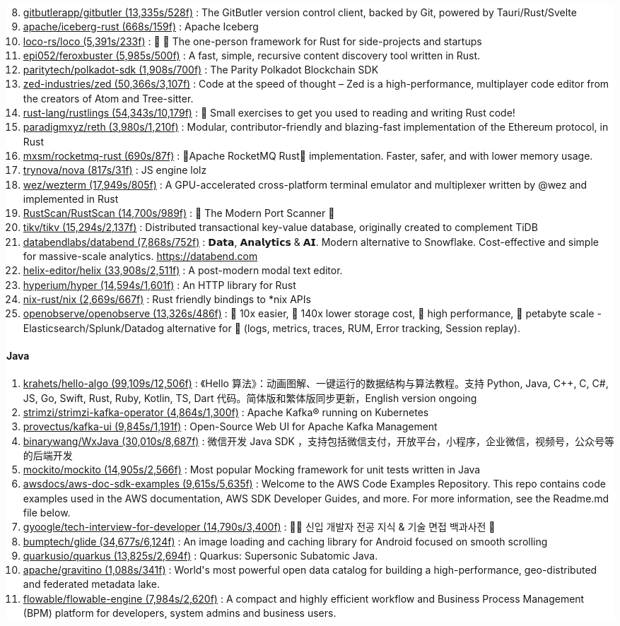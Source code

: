 8. [gitbutlerapp/gitbutler (13,335s/528f)](https://github.com/gitbutlerapp/gitbutler) : The GitButler version control client, backed by Git, powered by Tauri/Rust/Svelte
9. [apache/iceberg-rust (668s/159f)](https://github.com/apache/iceberg-rust) : Apache Iceberg
10. [loco-rs/loco (5,391s/233f)](https://github.com/loco-rs/loco) : 🚂 🦀 The one-person framework for Rust for side-projects and startups
11. [epi052/feroxbuster (5,985s/500f)](https://github.com/epi052/feroxbuster) : A fast, simple, recursive content discovery tool written in Rust.
12. [paritytech/polkadot-sdk (1,908s/700f)](https://github.com/paritytech/polkadot-sdk) : The Parity Polkadot Blockchain SDK
13. [zed-industries/zed (50,366s/3,107f)](https://github.com/zed-industries/zed) : Code at the speed of thought – Zed is a high-performance, multiplayer code editor from the creators of Atom and Tree-sitter.
14. [rust-lang/rustlings (54,343s/10,179f)](https://github.com/rust-lang/rustlings) : 🦀 Small exercises to get you used to reading and writing Rust code!
15. [paradigmxyz/reth (3,980s/1,210f)](https://github.com/paradigmxyz/reth) : Modular, contributor-friendly and blazing-fast implementation of the Ethereum protocol, in Rust
16. [mxsm/rocketmq-rust (690s/87f)](https://github.com/mxsm/rocketmq-rust) : 🚀Apache RocketMQ Rust🦀 implementation. Faster, safer, and with lower memory usage.
17. [trynova/nova (817s/31f)](https://github.com/trynova/nova) : JS engine lolz
18. [wez/wezterm (17,949s/805f)](https://github.com/wez/wezterm) : A GPU-accelerated cross-platform terminal emulator and multiplexer written by @wez and implemented in Rust
19. [RustScan/RustScan (14,700s/989f)](https://github.com/RustScan/RustScan) : 🤖 The Modern Port Scanner 🤖
20. [tikv/tikv (15,294s/2,137f)](https://github.com/tikv/tikv) : Distributed transactional key-value database, originally created to complement TiDB
21. [databendlabs/databend (7,868s/752f)](https://github.com/databendlabs/databend) : 𝗗𝗮𝘁𝗮, 𝗔𝗻𝗮𝗹𝘆𝘁𝗶𝗰𝘀 & 𝗔𝗜. Modern alternative to Snowflake. Cost-effective and simple for massive-scale analytics. https://databend.com
22. [helix-editor/helix (33,908s/2,511f)](https://github.com/helix-editor/helix) : A post-modern modal text editor.
23. [hyperium/hyper (14,594s/1,601f)](https://github.com/hyperium/hyper) : An HTTP library for Rust
24. [nix-rust/nix (2,669s/667f)](https://github.com/nix-rust/nix) : Rust friendly bindings to *nix APIs
25. [openobserve/openobserve (13,326s/486f)](https://github.com/openobserve/openobserve) : 🚀 10x easier, 🚀 140x lower storage cost, 🚀 high performance, 🚀 petabyte scale - Elasticsearch/Splunk/Datadog alternative for 🚀 (logs, metrics, traces, RUM, Error tracking, Session replay).

#### Java
1. [krahets/hello-algo (99,109s/12,506f)](https://github.com/krahets/hello-algo) : 《Hello 算法》：动画图解、一键运行的数据结构与算法教程。支持 Python, Java, C++, C, C#, JS, Go, Swift, Rust, Ruby, Kotlin, TS, Dart 代码。简体版和繁体版同步更新，English version ongoing
2. [strimzi/strimzi-kafka-operator (4,864s/1,300f)](https://github.com/strimzi/strimzi-kafka-operator) : Apache Kafka® running on Kubernetes
3. [provectus/kafka-ui (9,845s/1,191f)](https://github.com/provectus/kafka-ui) : Open-Source Web UI for Apache Kafka Management
4. [binarywang/WxJava (30,010s/8,687f)](https://github.com/binarywang/WxJava) : 微信开发 Java SDK ，支持包括微信支付，开放平台，小程序，企业微信，视频号，公众号等的后端开发
5. [mockito/mockito (14,905s/2,566f)](https://github.com/mockito/mockito) : Most popular Mocking framework for unit tests written in Java
6. [awsdocs/aws-doc-sdk-examples (9,615s/5,635f)](https://github.com/awsdocs/aws-doc-sdk-examples) : Welcome to the AWS Code Examples Repository. This repo contains code examples used in the AWS documentation, AWS SDK Developer Guides, and more. For more information, see the Readme.md file below.
7. [gyoogle/tech-interview-for-developer (14,790s/3,400f)](https://github.com/gyoogle/tech-interview-for-developer) : 👶🏻 신입 개발자 전공 지식 & 기술 면접 백과사전 📖
8. [bumptech/glide (34,677s/6,124f)](https://github.com/bumptech/glide) : An image loading and caching library for Android focused on smooth scrolling
9. [quarkusio/quarkus (13,825s/2,694f)](https://github.com/quarkusio/quarkus) : Quarkus: Supersonic Subatomic Java.
10. [apache/gravitino (1,088s/341f)](https://github.com/apache/gravitino) : World's most powerful open data catalog for building a high-performance, geo-distributed and federated metadata lake.
11. [flowable/flowable-engine (7,984s/2,620f)](https://github.com/flowable/flowable-engine) : A compact and highly efficient workflow and Business Process Management (BPM) platform for developers, system admins and business users.